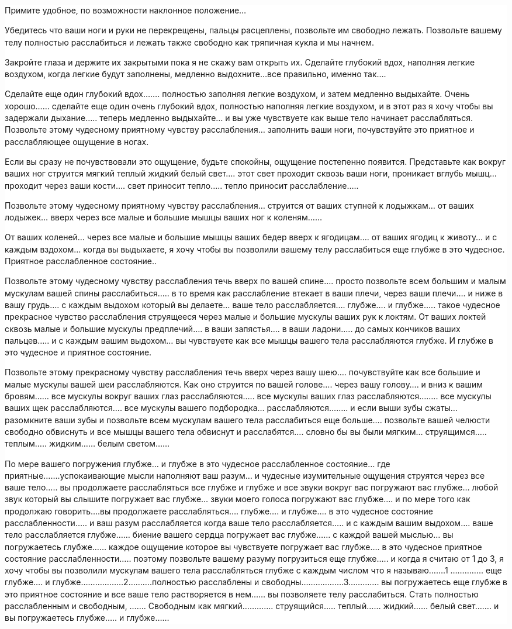 Примите удобное, по возможности наклонное положение…

Убедитесь что ваши ноги и руки не перекрещены, пальцы расцеплены, позвольте им свободно лежать. Позвольте вашему телу полностью расслабиться и лежать также свободно как тряпичная кукла и мы начнем.

Закройте глаза и держите их закрытыми пока я не скажу вам открыть их. Сделайте глубокий вдох, наполняя легкие воздухом, когда легкие будут заполнены, медленно выдохните…все правильно, именно так….

Сделайте еще один глубокий вдох……. полностью заполняя легкие воздухом, и затем медленно выдыхайте. Очень хорошо…… сделайте еще один очень глубокий вдох, полностью наполняя легкие воздухом, и в этот раз я хочу чтобы вы задержали дыхание….. теперь медленно выдыхайте… и вы уже чувствуете как выше тело начинает расслабляться. Позвольте этому чудесному приятному чувству расслабления… заполнить ваши ноги, почувствуйте это приятное и расслабляющее ощущение в ногах.

Если вы сразу не почувствовали это ощущение, будьте спокойны, ощущение постепенно появится. Представьте как вокруг ваших ног струится мягкий теплый жидкий белый свет…. этот свет проходит сквозь ваши ноги, проникает вглубь мышц… проходит через ваши кости…. свет приносит тепло….. тепло приносит расслабление…..

Позвольте этому чудесному приятному чувству расслабления… струится от ваших ступней к лодыжкам… от ваших лодыжек… вверх через все малые и большие мышцы ваших ног к коленям……

От ваших коленей… через все малые и большие мышцы ваших бедер вверх к ягодицам…. от ваших ягодиц к животу… и с каждым вздохом… когда вы выдыхаете, я хочу чтобы вы позволили вашему телу расслабиться еще глубже в это чудесное. Приятное расслабленное состояние..

Позвольте этому чудесному чувству расслабления течь вверх по вашей спине…. просто позвольте всем большим и малым мускулам вашей спины  расслабиться….. в то время как расслабление втекает в ваши плечи, через ваши плечи…. и ниже в вашу грудь…. с каждым выдохом который вы делаете… ваше тело расслабляется…. глубже…. и глубже….. такое чудесное прекрасное чувство расслабления струящееся через малые и большие мускулы ваших рук к локтям. От ваших локтей сквозь малые и большие мускулы предплечий…. в ваши запястья…. в ваши ладони….. до самых кончиков ваших пальцев….. и с каждым вашим выдохом… вы чувствуете как все мышцы вашего тела расслабляются глубже. И глубже в это чудесное и приятное состояние.

Позвольте этому прекрасному чувству расслабления течь вверх через вашу шею…. почувствуйте как все большие и малые мускулы вашей шеи расслабляются. Как оно струится по вашей голове…. через вашу голову…. и вниз к вашим бровям…… все мускулы вокруг ваших глаз расслабляются….. все мускулы ваших глаз расслабляются…….. все мускулы ваших щек расслабляются…. все мускулы вашего подбородка… расслабляются…….. и если выши зубы сжаты… разомкните ваши зубы и позвольте всем мускулам вашего тела расслабиться еще больше…. позвольте вашей челюсти свободно обвиснуть и все мышцы вашего тела обвиснут и расслабятся…. словно бы вы были мягким… струящимся….. теплым….. жидким…… белым светом……

По мере вашего погружения глубже… и глубже в это чудесное расслабленное состояние… где приятные…….успокаивающие мысли наполняют ваш разум… и чудесные изумительные ощущения струятся через все ваше тело….. вы продолжаете расслабляться все глубже и глубже и все звуки вокруг вас погружают вас глубже… любой звук который вы слышите погружает вас глубже… звуки моего голоса погружают вас глубже…. и по мере того как продолжаю говорить….вы продолжаете расслабляться…. глубже…. и глубже…. в это чудесное состояние расслабленности….. и ваш разум расслабляется когда ваше тело расслабляется….. и с каждым вашим выдохом…. ваше тело расслабляется глубже…… биение вашего сердца погружает вас глубже…… с каждой вашей мыслью… вы погружаетесь глубже…… каждое ощущение которое вы чувствуете погружает вас глубже…. в это чудесное приятное состояние расслабленности….. поэтому позвольте вашему разуму погрузиться еще глубже….. и когда я считаю от 1 до 3, я хочу чтобы вы позволили мускулам вашего тела расслабляться глубже с каждым числом что я называю…….1 ………….. еще глубже…. и глубже………………2……….полностью расслаблены и свободны………………3…………. вы погружаетесь еще глубже в это приятное состояние и все ваше тело растворяется в нем…… вы позволяете телу расслабиться. Стать полностью расслабленным и свободным, ……. Свободным как мягкий…………. струящийся….. теплый…… жидкий…… белый свет……. и вы погружаетесь глубже….. и глубже……
